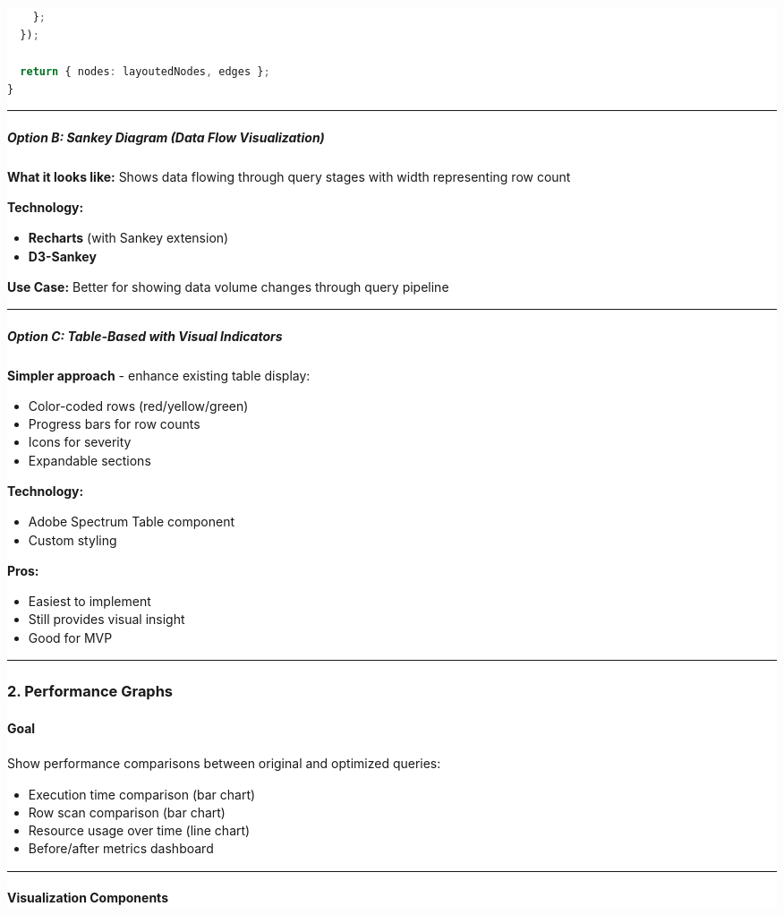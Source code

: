 ```typescript
    };
  });
  
  return { nodes: layoutedNodes, edges };
}
```

---

##### **Option B: Sankey Diagram (Data Flow Visualization)**

**What it looks like:**
Shows data flowing through query stages with width representing row count

**Technology:**
- **Recharts** (with Sankey extension)
- **D3-Sankey**

**Use Case:**
Better for showing data volume changes through query pipeline

---

##### **Option C: Table-Based with Visual Indicators**

**Simpler approach** - enhance existing table display:
- Color-coded rows (red/yellow/green)
- Progress bars for row counts
- Icons for severity
- Expandable sections

**Technology:**
- Adobe Spectrum Table component
- Custom styling

**Pros:**
- Easiest to implement
- Still provides visual insight
- Good for MVP

---

### 2. Performance Graphs

#### Goal
Show performance comparisons between original and optimized queries:
- Execution time comparison (bar chart)
- Row scan comparison (bar chart)
- Resource usage over time (line chart)
- Before/after metrics dashboard

---

#### Visualization Components
